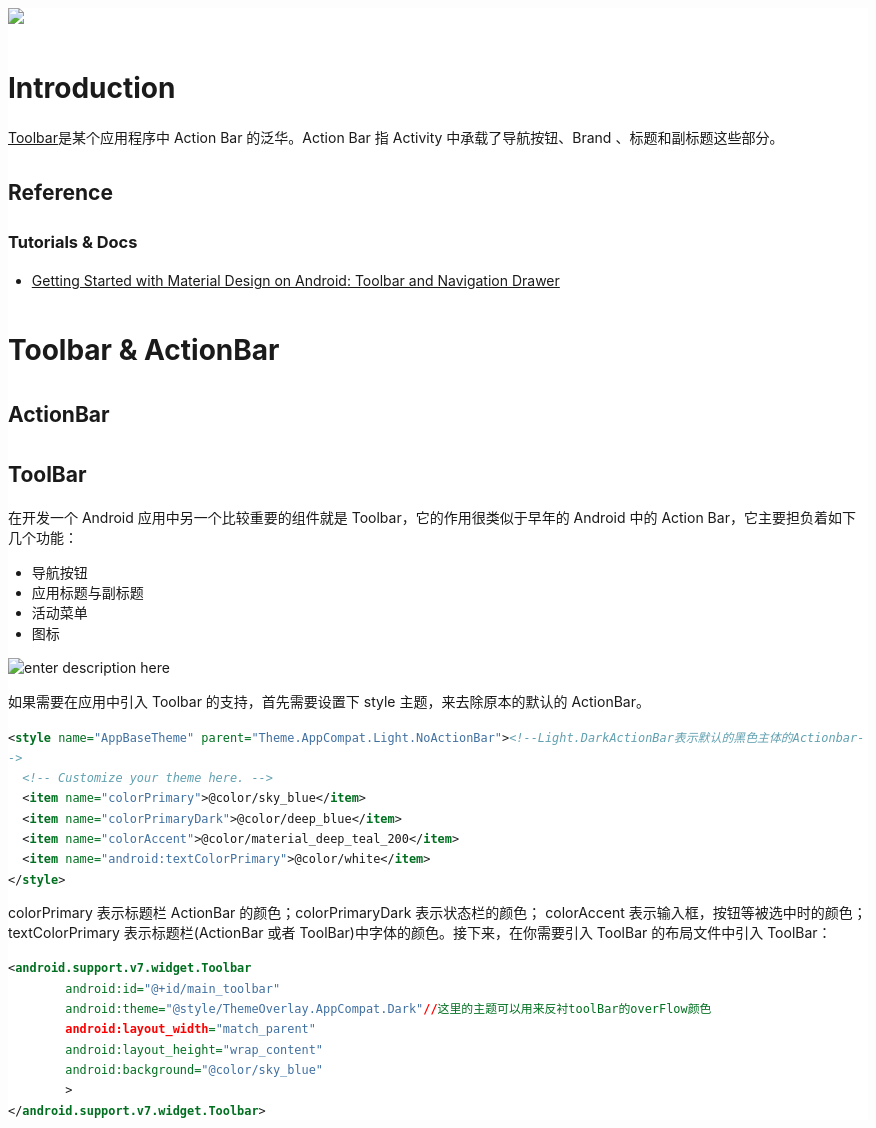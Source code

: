 [![](https://i.postimg.cc/DfL8fsVd/image.png)](https://github.com/wx-chevalier/Frontend-Series)

# Introduction

[Toolbar][1]是某个应用程序中 Action Bar 的泛华。Action Bar 指 Activity 中承载了导航按钮、Brand 、标题和副标题这些部分。

## Reference

### Tutorials & Docs

- [Getting Started with Material Design on Android: Toolbar and Navigation Drawer](https://dzone.com/articles/getting-started-with-android-app-and-material-desi)

# Toolbar & ActionBar

## ActionBar

## ToolBar

在开发一个 Android 应用中另一个比较重要的组件就是 Toolbar，它的作用很类似于早年的 Android 中的 Action Bar，它主要担负着如下几个功能：

- 导航按钮
- 应用标题与副标题
- 活动菜单
- 图标

![enter description here](http://material-design.storage.googleapis.com/publish/material_v_4/material_ext_publish/0Bx4BSt6jniD7RTFrbmpoWjRrY00/layout_structure_appbar_structure1.png)

如果需要在应用中引入 Toolbar 的支持，首先需要设置下 style 主题，来去除原本的默认的 ActionBar。

```xml
<style name="AppBaseTheme" parent="Theme.AppCompat.Light.NoActionBar"><!--Light.DarkActionBar表示默认的黑色主体的Actionbar-->
  <!-- Customize your theme here. -->
  <item name="colorPrimary">@color/sky_blue</item>
  <item name="colorPrimaryDark">@color/deep_blue</item>
  <item name="colorAccent">@color/material_deep_teal_200</item>
  <item name="android:textColorPrimary">@color/white</item>
</style>
```

colorPrimary 表示标题栏 ActionBar 的颜色；colorPrimaryDark 表示状态栏的颜色； colorAccent 表示输入框，按钮等被选中时的颜色； textColorPrimary 表示标题栏(ActionBar 或者 ToolBar)中字体的颜色。接下来，在你需要引入 ToolBar 的布局文件中引入 ToolBar：

```xml
<android.support.v7.widget.Toolbar
        android:id="@+id/main_toolbar"
        android:theme="@style/ThemeOverlay.AppCompat.Dark"//这里的主题可以用来反衬toolBar的overFlow颜色
        android:layout_width="match_parent"
        android:layout_height="wrap_content"
        android:background="@color/sky_blue"
        >
</android.support.v7.widget.Toolbar>
```


[1]: https://developer.android.com/reference/android/support/v7/widget/Toolbar.html
[2]: http://developer.android.com/reference/android/support/design/widget/AppBarLayout.html
[3]: http://material-design.storage.googleapis.com/publish/material_v_4/material_ext_publish/0Bx4BSt6jniD7RTFrbmpoWjRrY00/layout_structure_appbar_structure1.png
[4]: http://ww2.sinaimg.cn/large/610dc034gw1eslfqhnn1lg208w08whdt.gif
[5]: http://developer.android.com/reference/android/support/design/widget/CollapsingToolbarLayout.html
[6]: http://www.it165.net/uploadfile/files/2014/0410/20140410172125138.gif
[7]: https://github.com/allan1st/JellyRefreshLayout
[8]: https://github.com/allan1st/JellyRefreshLayout/raw/master/images/preview.gif
[1]: https://developer.android.com/training/implementing-navigation/nav-drawer.html
[2]: https://github.com/mikepenz/MaterialDrawer
[3]: https://raw.githubusercontent.com/mikepenz/MaterialDrawer/master/DEV/screenshots/screenshot1_small.png